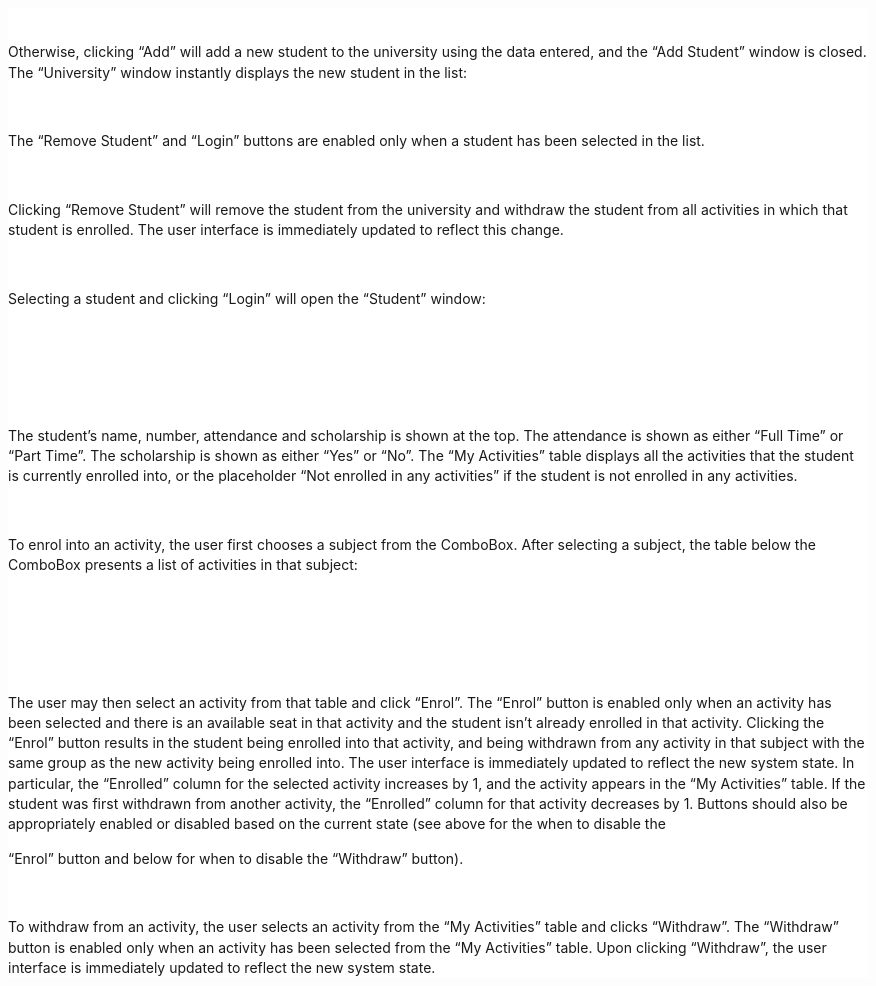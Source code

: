 &nbsp;

Otherwise, clicking “Add” will add a new student to the university using the data entered, and the “Add Student” window is closed. The “University” window instantly displays the new student in the list:

&nbsp;

The “Remove Student” and “Login” buttons are enabled only when a student has been selected in the list.

&nbsp;

Clicking “Remove Student” will remove the student from the university and withdraw the student from all activities in which that student is enrolled. The user interface is immediately updated to reflect this change.

&nbsp;

Selecting a student and clicking “Login” will open the “Student” window:

&nbsp;

&nbsp;

&nbsp;

The student’s name, number, attendance and scholarship is shown at the top. The attendance is shown as either “Full Time” or “Part Time”. The scholarship is shown as either “Yes” or “No”. The “My Activities” table displays all the activities that the student is currently enrolled into, or the placeholder “Not enrolled in any activities” if the student is not enrolled in any activities.

&nbsp;

To enrol into an activity, the user first chooses a subject from the ComboBox. After selecting a subject, the table below the ComboBox presents a list of activities in that subject:

&nbsp;

&nbsp;

&nbsp;

The user may then select an activity from that table and click “Enrol”. The “Enrol” button is enabled only when an activity has been selected and there is an available seat in that activity and the student isn’t already enrolled in that activity. Clicking the “Enrol” button results in the student being enrolled into that activity, and being withdrawn from any activity in that subject with the same group as the new activity being enrolled into. The user interface is immediately updated to reflect the new system state. In particular, the “Enrolled” column for the selected activity increases by 1, and the activity appears in the “My Activities” table. If the student was first withdrawn from another activity, the “Enrolled” column for that activity decreases by 1. Buttons should also be appropriately enabled or disabled based on the current state (see above for the when to disable the

“Enrol” button and below for when to disable the “Withdraw” button).

&nbsp;

To withdraw from an activity, the user selects an activity from the “My Activities” table and clicks “Withdraw”. The “Withdraw” button is enabled only when an activity has been selected from the “My Activities” table. Upon clicking “Withdraw”, the user interface is immediately updated to reflect the new system state.
